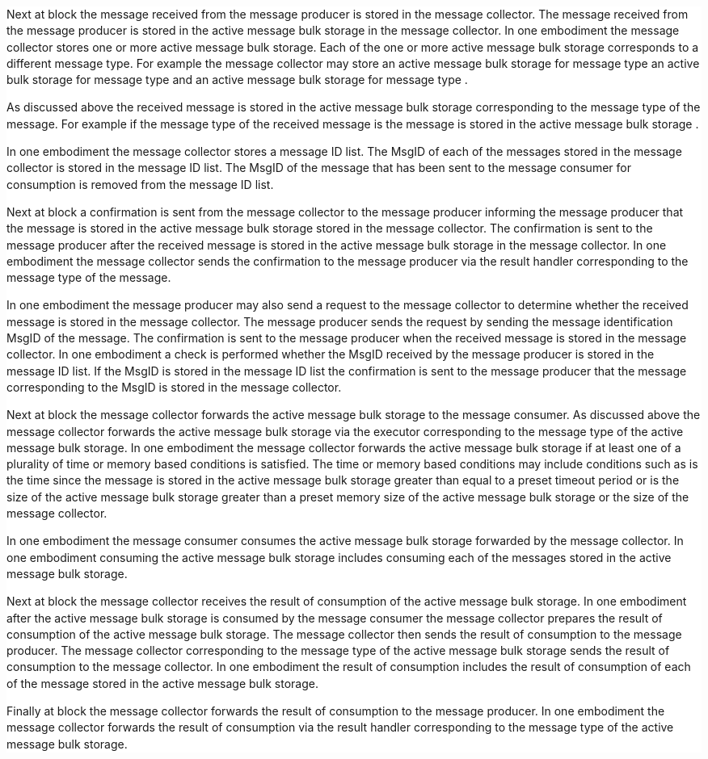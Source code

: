 Next at block the message received from the message producer is stored in the message collector. The message received from the message producer is stored in the active message bulk storage in the message collector. In one embodiment the message collector stores one or more active message bulk storage. Each of the one or more active message bulk storage corresponds to a different message type. For example the message collector may store an active message bulk storage for message type an active bulk storage for message type and an active message bulk storage for message type .

As discussed above the received message is stored in the active message bulk storage corresponding to the message type of the message. For example if the message type of the received message is the message is stored in the active message bulk storage .

In one embodiment the message collector stores a message ID list. The MsgID of each of the messages stored in the message collector is stored in the message ID list. The MsgID of the message that has been sent to the message consumer for consumption is removed from the message ID list.

Next at block a confirmation is sent from the message collector to the message producer informing the message producer that the message is stored in the active message bulk storage stored in the message collector. The confirmation is sent to the message producer after the received message is stored in the active message bulk storage in the message collector. In one embodiment the message collector sends the confirmation to the message producer via the result handler corresponding to the message type of the message.

In one embodiment the message producer may also send a request to the message collector to determine whether the received message is stored in the message collector. The message producer sends the request by sending the message identification MsgID of the message. The confirmation is sent to the message producer when the received message is stored in the message collector. In one embodiment a check is performed whether the MsgID received by the message producer is stored in the message ID list. If the MsgID is stored in the message ID list the confirmation is sent to the message producer that the message corresponding to the MsgID is stored in the message collector.

Next at block the message collector forwards the active message bulk storage to the message consumer. As discussed above the message collector forwards the active message bulk storage via the executor corresponding to the message type of the active message bulk storage. In one embodiment the message collector forwards the active message bulk storage if at least one of a plurality of time or memory based conditions is satisfied. The time or memory based conditions may include conditions such as is the time since the message is stored in the active message bulk storage greater than equal to a preset timeout period or is the size of the active message bulk storage greater than a preset memory size of the active message bulk storage or the size of the message collector.

In one embodiment the message consumer consumes the active message bulk storage forwarded by the message collector. In one embodiment consuming the active message bulk storage includes consuming each of the messages stored in the active message bulk storage.

Next at block the message collector receives the result of consumption of the active message bulk storage. In one embodiment after the active message bulk storage is consumed by the message consumer the message collector prepares the result of consumption of the active message bulk storage. The message collector then sends the result of consumption to the message producer. The message collector corresponding to the message type of the active message bulk storage sends the result of consumption to the message collector. In one embodiment the result of consumption includes the result of consumption of each of the message stored in the active message bulk storage.

Finally at block the message collector forwards the result of consumption to the message producer. In one embodiment the message collector forwards the result of consumption via the result handler corresponding to the message type of the active message bulk storage.
